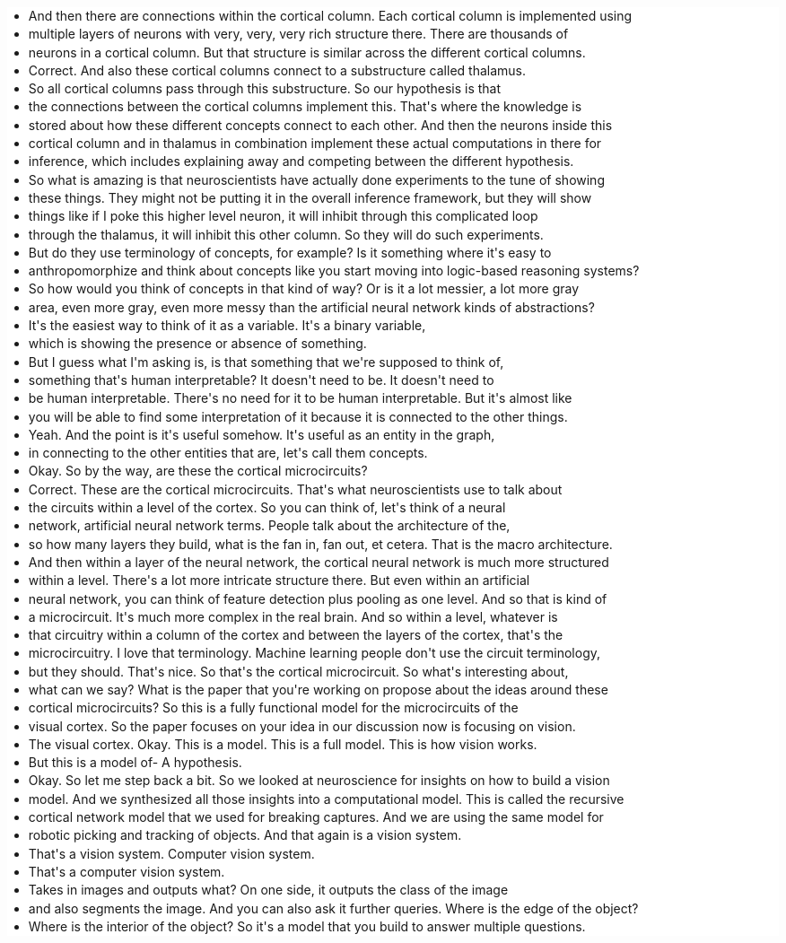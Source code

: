 *  And then there are connections within the cortical column. Each cortical column is implemented using
*  multiple layers of neurons with very, very, very rich structure there. There are thousands of
*  neurons in a cortical column. But that structure is similar across the different cortical columns.
*  Correct. And also these cortical columns connect to a substructure called thalamus.
*  So all cortical columns pass through this substructure. So our hypothesis is that
*  the connections between the cortical columns implement this. That's where the knowledge is
*  stored about how these different concepts connect to each other. And then the neurons inside this
*  cortical column and in thalamus in combination implement these actual computations in there for
*  inference, which includes explaining away and competing between the different hypothesis.
*  So what is amazing is that neuroscientists have actually done experiments to the tune of showing
*  these things. They might not be putting it in the overall inference framework, but they will show
*  things like if I poke this higher level neuron, it will inhibit through this complicated loop
*  through the thalamus, it will inhibit this other column. So they will do such experiments.
*  But do they use terminology of concepts, for example? Is it something where it's easy to
*  anthropomorphize and think about concepts like you start moving into logic-based reasoning systems?
*  So how would you think of concepts in that kind of way? Or is it a lot messier, a lot more gray
*  area, even more gray, even more messy than the artificial neural network kinds of abstractions?
*  It's the easiest way to think of it as a variable. It's a binary variable,
*  which is showing the presence or absence of something.
*  But I guess what I'm asking is, is that something that we're supposed to think of,
*  something that's human interpretable? It doesn't need to be. It doesn't need to
*  be human interpretable. There's no need for it to be human interpretable. But it's almost like
*  you will be able to find some interpretation of it because it is connected to the other things.
*  Yeah. And the point is it's useful somehow. It's useful as an entity in the graph,
*  in connecting to the other entities that are, let's call them concepts.
*  Okay. So by the way, are these the cortical microcircuits?
*  Correct. These are the cortical microcircuits. That's what neuroscientists use to talk about
*  the circuits within a level of the cortex. So you can think of, let's think of a neural
*  network, artificial neural network terms. People talk about the architecture of the,
*  so how many layers they build, what is the fan in, fan out, et cetera. That is the macro architecture.
*  And then within a layer of the neural network, the cortical neural network is much more structured
*  within a level. There's a lot more intricate structure there. But even within an artificial
*  neural network, you can think of feature detection plus pooling as one level. And so that is kind of
*  a microcircuit. It's much more complex in the real brain. And so within a level, whatever is
*  that circuitry within a column of the cortex and between the layers of the cortex, that's the
*  microcircuitry. I love that terminology. Machine learning people don't use the circuit terminology,
*  but they should. That's nice. So that's the cortical microcircuit. So what's interesting about,
*  what can we say? What is the paper that you're working on propose about the ideas around these
*  cortical microcircuits? So this is a fully functional model for the microcircuits of the
*  visual cortex. So the paper focuses on your idea in our discussion now is focusing on vision.
*  The visual cortex. Okay. This is a model. This is a full model. This is how vision works.
*  But this is a model of- A hypothesis.
*  Okay. So let me step back a bit. So we looked at neuroscience for insights on how to build a vision
*  model. And we synthesized all those insights into a computational model. This is called the recursive
*  cortical network model that we used for breaking captures. And we are using the same model for
*  robotic picking and tracking of objects. And that again is a vision system.
*  That's a vision system. Computer vision system.
*  That's a computer vision system.
*  Takes in images and outputs what? On one side, it outputs the class of the image
*  and also segments the image. And you can also ask it further queries. Where is the edge of the object?
*  Where is the interior of the object? So it's a model that you build to answer multiple questions.